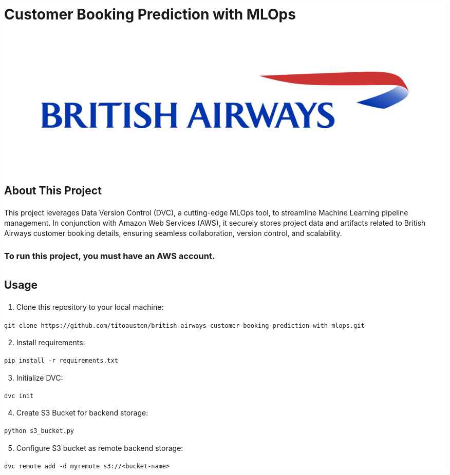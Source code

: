 # Customer Booking Prediction with MLOps
<img src="artifacts/britishairways.jpg" alt="workflow" width="100%">


## About This Project
This project leverages Data Version Control (DVC), a cutting-edge MLOps tool, to streamline Machine Learning pipeline management. In conjunction with Amazon Web Services (AWS), it securely stores project data and artifacts related to British Airways customer booking details, ensuring seamless collaboration, version control, and scalability.

### To run this project, you must have an AWS account.

## Usage
1. Clone this repository to your local machine:
```
git clone https://github.com/titoausten/british-airways-customer-booking-prediction-with-mlops.git
```

2. Install requirements:
```
pip install -r requirements.txt

```

3. Initialize DVC:
```
dvc init
```

4. Create S3 Bucket for backend storage:
```
python s3_bucket.py
```

5. Configure S3 bucket as remote backend storage:
```
dvc remote add -d myremote s3://<bucket-name>
```
